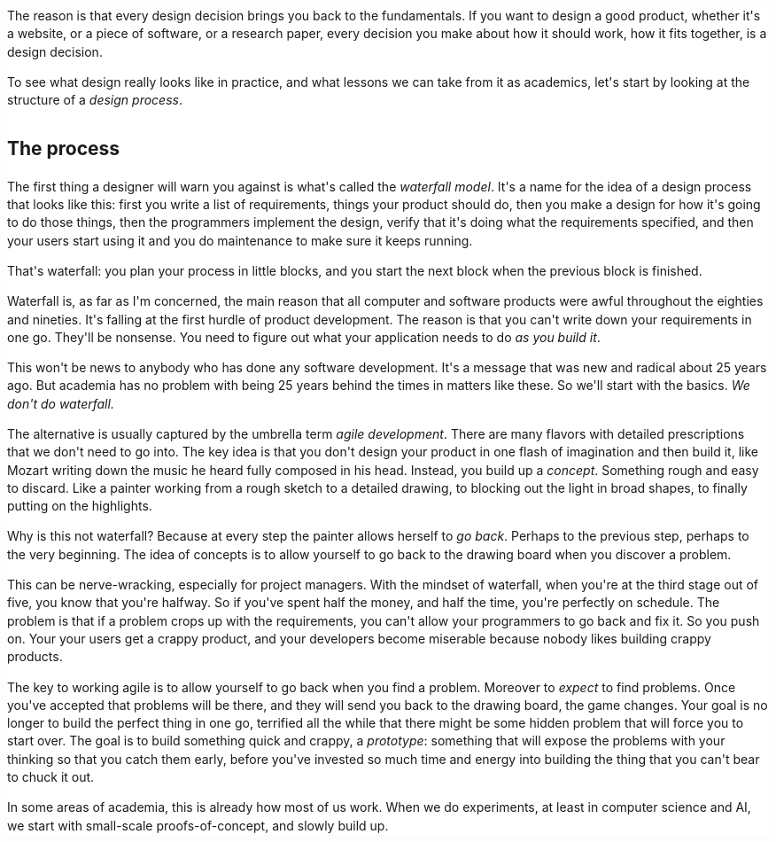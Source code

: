The reason is that every design decision brings you back to the fundamentals. If you want to design a good product, whether it's a website, or a piece of software, or a research paper, every decision you make about how it should work, how it fits together, is a design decision.

To see what design really looks like in practice, and what lessons we can take from it as academics, let's start by looking at the structure of a _design process_.

## The process

The first thing a designer will warn you against is what's called the _waterfall model_. It's a name for the idea of a design process that looks like this: first you write a list of requirements, things your product should do, then you make a design for how it's going to do those things, then the programmers implement the design, verify that it's doing what the requirements specified, and then your users start using it and you do maintenance to make sure it keeps running.

That's waterfall: you plan your process in little blocks, and you start the next block when the previous block is finished.

Waterfall is, as far as I'm concerned, the main reason that all computer and software products were awful throughout the eighties and nineties. It's falling at the first hurdle of product development. The reason is that you can't write down your requirements in one go. They'll be nonsense. You need to figure out what your application needs to do _as you build it_.

This won't be news to anybody who has done any software development. It's a message that was new and radical about 25 years ago. But academia has no problem with being 25 years behind the times in matters like these. So we'll start with the basics. _We don't do waterfall._

The alternative is usually captured by the umbrella term _agile development_. There are many flavors with detailed prescriptions that we don't need to go into. The key idea is that you don't design your product in one flash of imagination and then build it, like Mozart writing down the music he heard fully composed in his head. Instead, you build up a _concept_. Something rough and easy to discard. Like a painter working from a rough sketch to a detailed drawing, to blocking out the light in broad shapes, to finally putting on the highlights.

Why is this not waterfall? Because at every step the painter allows herself to _go back_. Perhaps to the previous step, perhaps to the very beginning. The idea of concepts is to allow yourself to go back to the drawing board when you discover a problem. 

This can be nerve-wracking, especially for project managers. With the mindset of waterfall, when you're at the third stage out of five, you know that you're halfway. So if you've spent half the money, and half the time, you're perfectly on schedule. The problem is that if a problem crops up with the requirements, you can't allow your programmers to go back and fix it. So you push on. Your your users get a crappy product, and your developers become miserable because nobody likes building crappy products.

The key to working agile is to allow yourself to go back when you find a problem. Moreover to _expect_ to find problems. Once you've accepted that problems will be there, and they will send you back to the drawing board, the game changes. Your goal is no longer to build the perfect thing in one go, terrified all the while that there might be some hidden problem that will force you to start over. The goal is to build something quick and crappy, a _prototype_: something that will expose the problems with your thinking so that you catch them early, before you've invested so much time and energy into building the thing that you can't bear to chuck it out.

In some areas of academia, this is already how most of us work. When we do experiments, at least in computer science and AI, we start with small-scale proofs-of-concept, and slowly build up.
